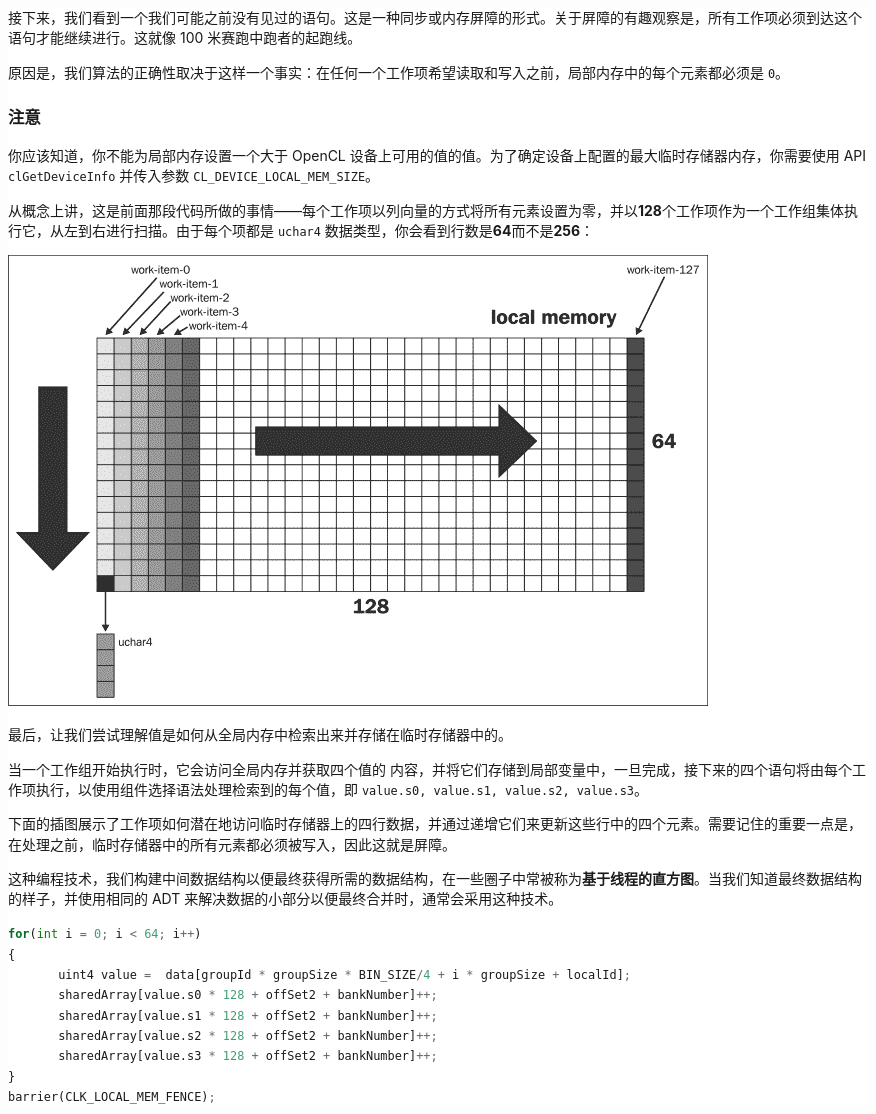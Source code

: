 接下来，我们看到一个我们可能之前没有见过的语句。这是一种同步或内存屏障的形式。关于屏障的有趣观察是，所有工作项必须到达这个语句才能继续进行。这就像 100 米赛跑中跑者的起跑线。

原因是，我们算法的正确性取决于这样一个事实：在任何一个工作项希望读取和写入之前，局部内存中的每个元素都必须是 `0`。

### 注意

你应该知道，你不能为局部内存设置一个大于 OpenCL 设备上可用的值的值。为了确定设备上配置的最大临时存储器内存，你需要使用 API `clGetDeviceInfo` 并传入参数 `CL_DEVICE_LOCAL_MEM_SIZE`。

从概念上讲，这是前面那段代码所做的事情——每个工作项以列向量的方式将所有元素设置为零，并以**128**个工作项作为一个工作组集体执行它，从左到右进行扫描。由于每个项都是 `uchar4` 数据类型，你会看到行数是**64**而不是**256**：

![如何工作…](img/4520OT_05_03.jpg)

最后，让我们尝试理解值是如何从全局内存中检索出来并存储在临时存储器中的。

当一个工作组开始执行时，它会访问全局内存并获取四个值的 内容，并将它们存储到局部变量中，一旦完成，接下来的四个语句将由每个工作项执行，以使用组件选择语法处理检索到的每个值，即 `value.s0, value.s1, value.s2, value.s3`。

下面的插图展示了工作项如何潜在地访问临时存储器上的四行数据，并通过递增它们来更新这些行中的四个元素。需要记住的重要一点是，在处理之前，临时存储器中的所有元素都必须被写入，因此这就是屏障。

这种编程技术，我们构建中间数据结构以便最终获得所需的数据结构，在一些圈子中常被称为**基于线程的直方图**。当我们知道最终数据结构的样子，并使用相同的 ADT 来解决数据的小部分以便最终合并时，通常会采用这种技术。

```py
for(int i = 0; i < 64; i++)
{
       uint4 value =  data[groupId * groupSize * BIN_SIZE/4 + i * groupSize + localId];
       sharedArray[value.s0 * 128 + offSet2 + bankNumber]++;
       sharedArray[value.s1 * 128 + offSet2 + bankNumber]++;
       sharedArray[value.s2 * 128 + offSet2 + bankNumber]++;
       sharedArray[value.s3 * 128 + offSet2 + bankNumber]++;
}
barrier(CLK_LOCAL_MEM_FENCE);
```
